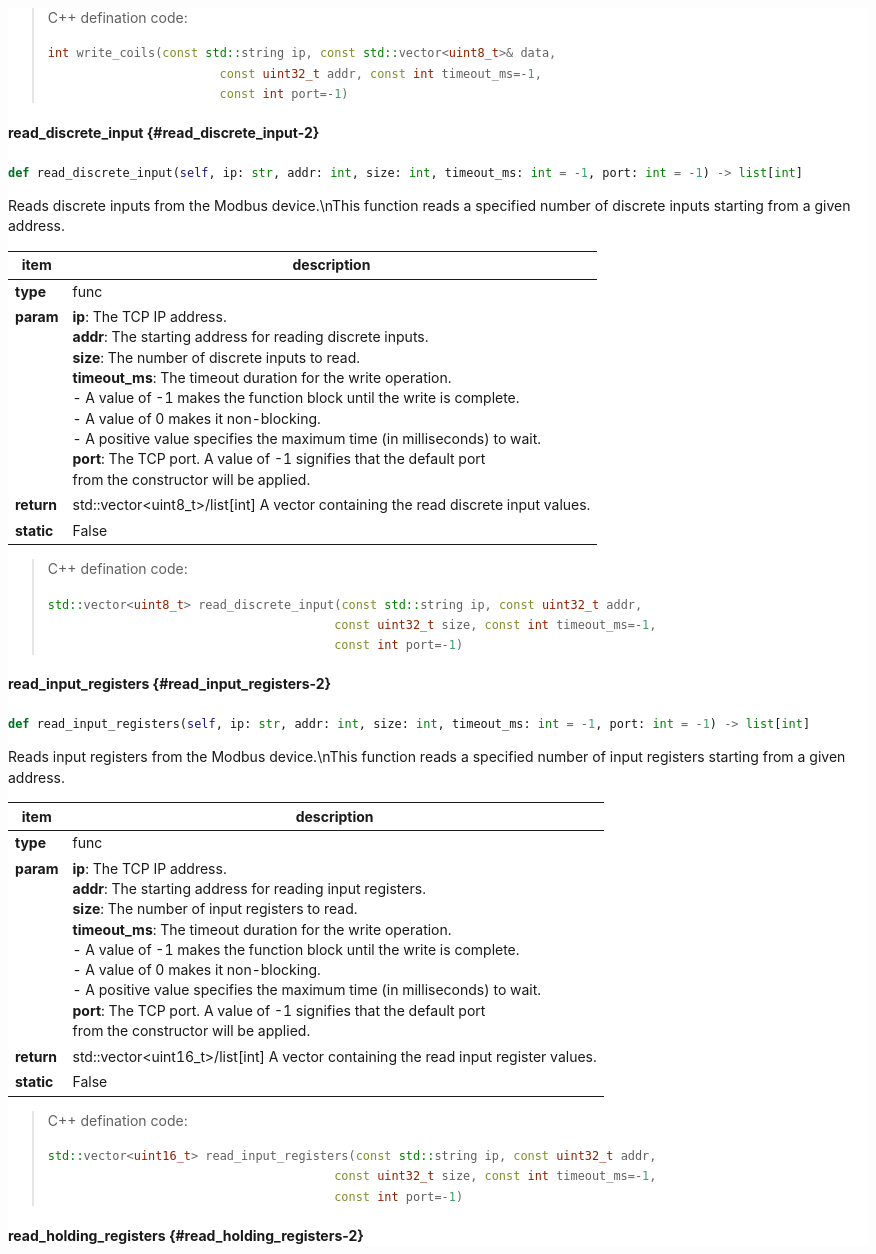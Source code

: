 > C++ defination code:
> ```cpp
> int write_coils(const std::string ip, const std::vector<uint8_t>& data,
>                         const uint32_t addr, const int timeout_ms=-1,
>                         const int port=-1)
> ```
#### read\_discrete\_input {#read\_discrete\_input-2}

```python
def read_discrete_input(self, ip: str, addr: int, size: int, timeout_ms: int = -1, port: int = -1) -> list[int]
```
Reads discrete inputs from the Modbus device.\nThis function reads a specified number of discrete inputs starting from a given address.

| item | description |
| --- | --- |
| **type** | func |
| **param** | **ip**: The TCP IP address.<br>**addr**: The starting address for reading discrete inputs.<br>**size**: The number of discrete inputs to read.<br>**timeout_ms**: The timeout duration for the write operation.<br>- A value of -1 makes the function block until the write is complete.<br>- A value of 0 makes it non-blocking.<br>- A positive value specifies the maximum time (in milliseconds) to wait.<br>**port**: The TCP port. A value of -1 signifies that the default port<br>from the constructor will be applied.<br>|
| **return** | std::vector<uint8_t>/list[int] A vector containing the read discrete input values. |
| **static** | False |

> C++ defination code:
> ```cpp
> std::vector<uint8_t> read_discrete_input(const std::string ip, const uint32_t addr,
>                                         const uint32_t size, const int timeout_ms=-1,
>                                         const int port=-1)
> ```
#### read\_input\_registers {#read\_input\_registers-2}

```python
def read_input_registers(self, ip: str, addr: int, size: int, timeout_ms: int = -1, port: int = -1) -> list[int]
```
Reads input registers from the Modbus device.\nThis function reads a specified number of input registers starting from a given address.

| item | description |
| --- | --- |
| **type** | func |
| **param** | **ip**: The TCP IP address.<br>**addr**: The starting address for reading input registers.<br>**size**: The number of input registers to read.<br>**timeout_ms**: The timeout duration for the write operation.<br>- A value of -1 makes the function block until the write is complete.<br>- A value of 0 makes it non-blocking.<br>- A positive value specifies the maximum time (in milliseconds) to wait.<br>**port**: The TCP port. A value of -1 signifies that the default port<br>from the constructor will be applied.<br>|
| **return** | std::vector<uint16_t>/list[int] A vector containing the read input register values. |
| **static** | False |

> C++ defination code:
> ```cpp
> std::vector<uint16_t> read_input_registers(const std::string ip, const uint32_t addr,
>                                         const uint32_t size, const int timeout_ms=-1,
>                                         const int port=-1)
> ```
#### read\_holding\_registers {#read\_holding\_registers-2}
